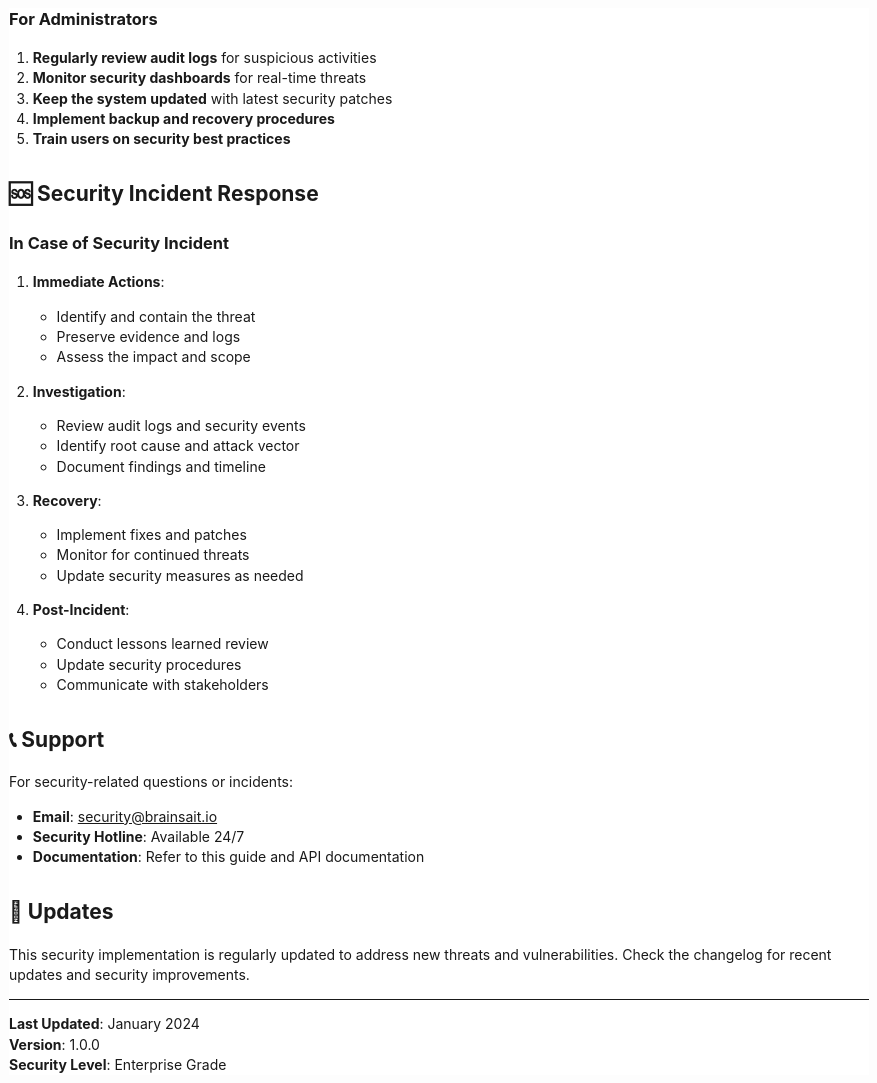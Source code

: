 ### For Administrators

1. **Regularly review audit logs** for suspicious activities
2. **Monitor security dashboards** for real-time threats
3. **Keep the system updated** with latest security patches
4. **Implement backup and recovery procedures**
5. **Train users on security best practices**

## 🆘 Security Incident Response

### In Case of Security Incident

1. **Immediate Actions**:
   - Identify and contain the threat
   - Preserve evidence and logs
   - Assess the impact and scope

2. **Investigation**:
   - Review audit logs and security events
   - Identify root cause and attack vector
   - Document findings and timeline

3. **Recovery**:
   - Implement fixes and patches
   - Monitor for continued threats
   - Update security measures as needed

4. **Post-Incident**:
   - Conduct lessons learned review
   - Update security procedures
   - Communicate with stakeholders

## 📞 Support

For security-related questions or incidents:

- **Email**: security@brainsait.io
- **Security Hotline**: Available 24/7
- **Documentation**: Refer to this guide and API documentation

## 🔄 Updates

This security implementation is regularly updated to address new threats and vulnerabilities. Check the changelog for recent updates and security improvements.

---

**Last Updated**: January 2024  
**Version**: 1.0.0  
**Security Level**: Enterprise Grade